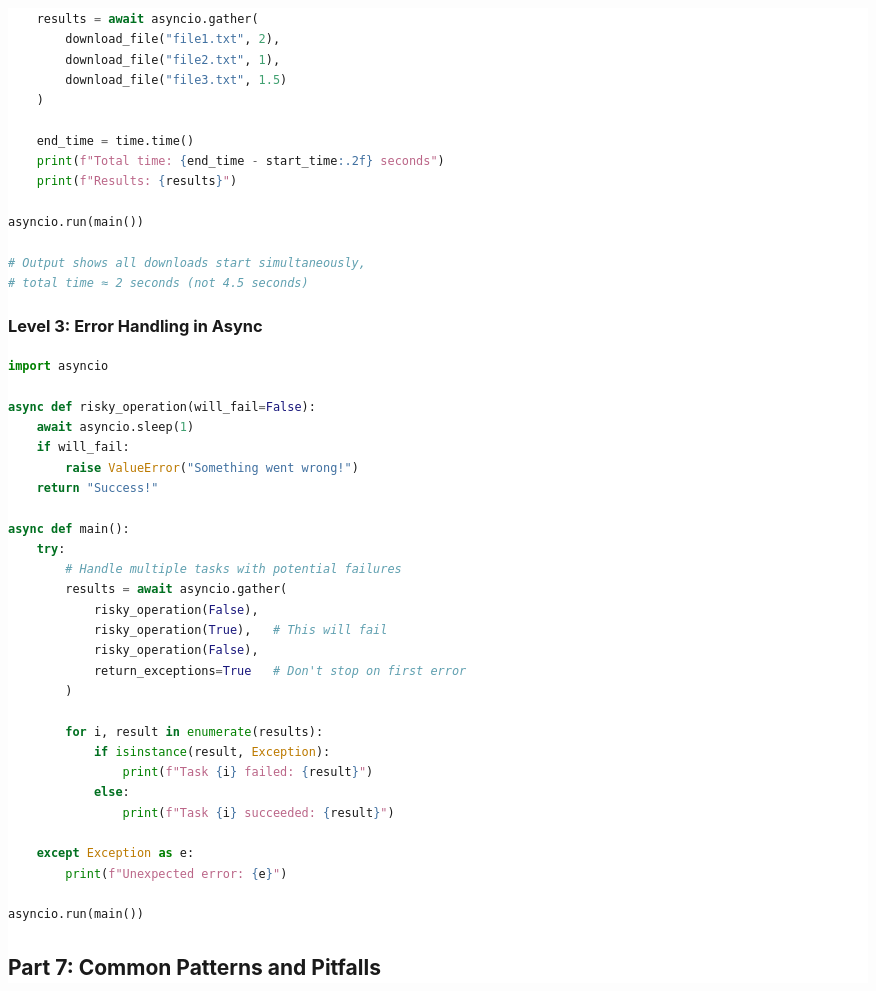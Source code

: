 ```python
    results = await asyncio.gather(
        download_file("file1.txt", 2),
        download_file("file2.txt", 1), 
        download_file("file3.txt", 1.5)
    )
  
    end_time = time.time()
    print(f"Total time: {end_time - start_time:.2f} seconds")
    print(f"Results: {results}")

asyncio.run(main())

# Output shows all downloads start simultaneously,
# total time ≈ 2 seconds (not 4.5 seconds)
```

### Level 3: Error Handling in Async

```python
import asyncio

async def risky_operation(will_fail=False):
    await asyncio.sleep(1)
    if will_fail:
        raise ValueError("Something went wrong!")
    return "Success!"

async def main():
    try:
        # Handle multiple tasks with potential failures
        results = await asyncio.gather(
            risky_operation(False),
            risky_operation(True),   # This will fail
            risky_operation(False),
            return_exceptions=True   # Don't stop on first error
        )
      
        for i, result in enumerate(results):
            if isinstance(result, Exception):
                print(f"Task {i} failed: {result}")
            else:
                print(f"Task {i} succeeded: {result}")
              
    except Exception as e:
        print(f"Unexpected error: {e}")

asyncio.run(main())
```

## Part 7: Common Patterns and Pitfalls
